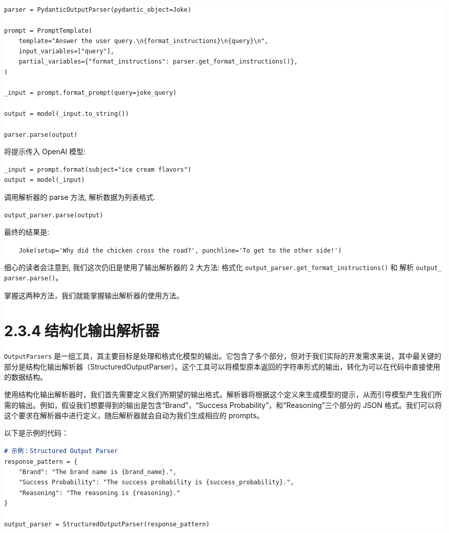 ```
parser = PydanticOutputParser(pydantic_object=Joke)

prompt = PromptTemplate(
    template="Answer the user query.\n{format_instructions}\n{query}\n",
    input_variables=["query"],
    partial_variables={"format_instructions": parser.get_format_instructions()},
)

_input = prompt.format_prompt(query=joke_query)

output = model(_input.to_string())

parser.parse(output)
```

将提示传入 OpenAI 模型:
```
_input = prompt.format(subject="ice cream flavors")
output = model(_input)
```
调用解析器的 parse 方法, 解析数据为列表格式.

```
output_parser.parse(output)
```

最终的结果是:

```
    Joke(setup='Why did the chicken cross the road?', punchline='To get to the other side!')
```

细心的读者会注意到, 我们这次仍旧是使用了输出解析器的 2 大方法: 格式化 `output_parser.get_format_instructions()` 和 解析 `output_parser.parse()`。

掌握这两种方法，我们就能掌握输出解析器的使用方法。
# 2.3.4 结构化输出解析器

`OutputParsers` 是一组工具，其主要目标是处理和格式化模型的输出。它包含了多个部分，但对于我们实际的开发需求来说，其中最关键的部分是结构化输出解析器（StructuredOutputParser）。这个工具可以将模型原本返回的字符串形式的输出，转化为可以在代码中直接使用的数据结构。

使用结构化输出解析器时，我们首先需要定义我们所期望的输出格式。解析器将根据这个定义来生成模型的提示，从而引导模型产生我们所需的输出。例如，假设我们想要得到的输出是包含“Brand”，“Success Probability”，和“Reasoning”三个部分的 JSON 格式。我们可以将这个要求在解析器中进行定义，随后解析器就会自动为我们生成相应的 prompts。

以下是示例的代码：

```markdown
# 示例：Structured Output Parser
response_pattern = {
    "Brand": "The brand name is {brand_name}.",
    "Success Probability": "The success probability is {success_probability}.",
    "Reasoning": "The reasoning is {reasoning}."
}

output_parser = StructuredOutputParser(response_pattern)
```
